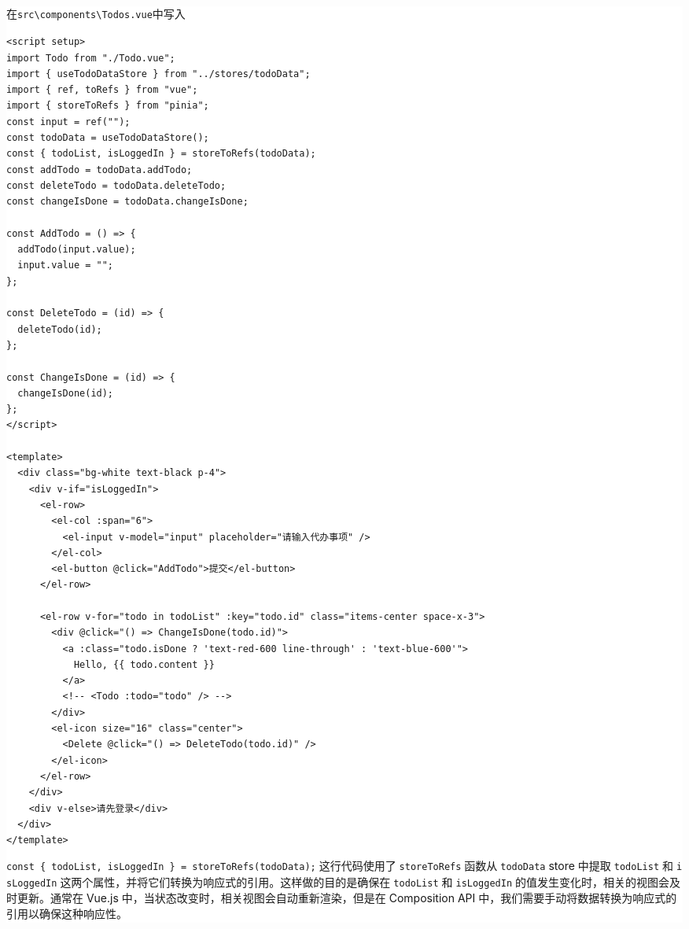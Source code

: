 在`src\components\Todos.vue`中写入

```vue
<script setup>
import Todo from "./Todo.vue";
import { useTodoDataStore } from "../stores/todoData";
import { ref, toRefs } from "vue";
import { storeToRefs } from "pinia";
const input = ref("");
const todoData = useTodoDataStore();
const { todoList, isLoggedIn } = storeToRefs(todoData); 
const addTodo = todoData.addTodo;
const deleteTodo = todoData.deleteTodo;
const changeIsDone = todoData.changeIsDone;

const AddTodo = () => {
  addTodo(input.value);
  input.value = "";
};

const DeleteTodo = (id) => {
  deleteTodo(id);
};

const ChangeIsDone = (id) => {
  changeIsDone(id);
};
</script>

<template>
  <div class="bg-white text-black p-4">
    <div v-if="isLoggedIn">
      <el-row>
        <el-col :span="6">
          <el-input v-model="input" placeholder="请输入代办事项" />
        </el-col>
        <el-button @click="AddTodo">提交</el-button>
      </el-row>

      <el-row v-for="todo in todoList" :key="todo.id" class="items-center space-x-3">
        <div @click="() => ChangeIsDone(todo.id)">
          <a :class="todo.isDone ? 'text-red-600 line-through' : 'text-blue-600'">
            Hello, {{ todo.content }}
          </a>
          <!-- <Todo :todo="todo" /> -->
        </div>
        <el-icon size="16" class="center">
          <Delete @click="() => DeleteTodo(todo.id)" />
        </el-icon>
      </el-row>
    </div>
    <div v-else>请先登录</div>
  </div>
</template>
```
`const { todoList, isLoggedIn } = storeToRefs(todoData);`
这行代码使用了 `storeToRefs` 函数从 `todoData` store 中提取 `todoList` 和 `isLoggedIn` 这两个属性，并将它们转换为响应式的引用。这样做的目的是确保在 `todoList` 和 `isLoggedIn` 的值发生变化时，相关的视图会及时更新。通常在 Vue.js 中，当状态改变时，相关视图会自动重新渲染，但是在 Composition API 中，我们需要手动将数据转换为响应式的引用以确保这种响应性。
